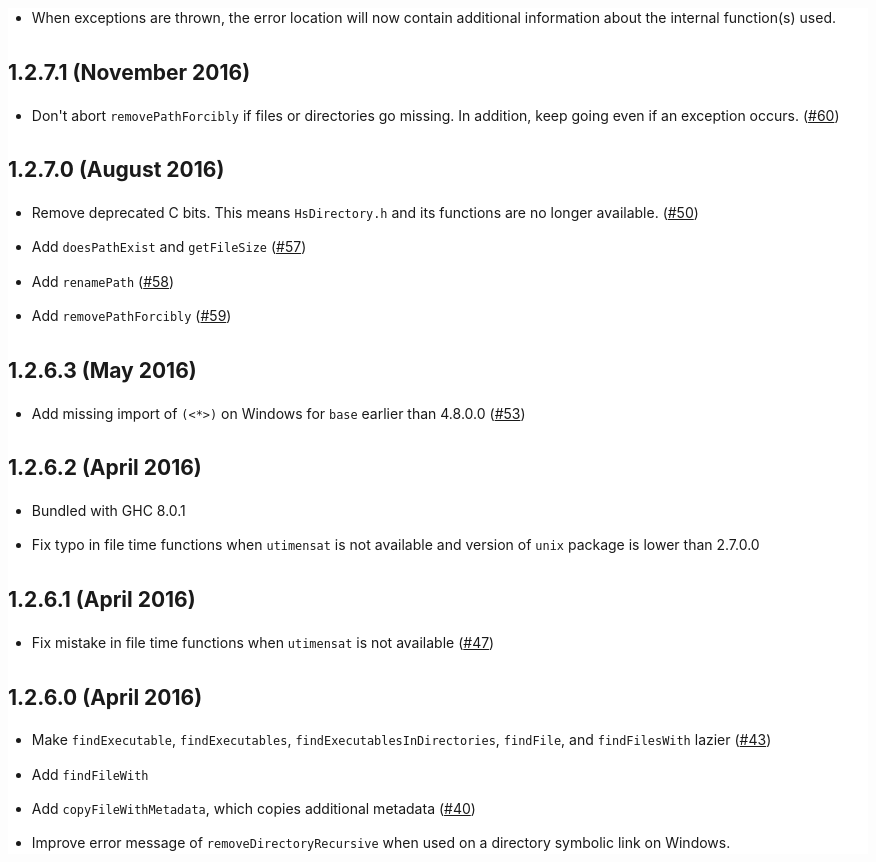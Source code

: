   * When exceptions are thrown, the error location will now contain additional
    information about the internal function(s) used.

## 1.2.7.1 (November 2016)

  * Don't abort `removePathForcibly` if files or directories go missing.
    In addition, keep going even if an exception occurs.
    ([#60](https://github.com/haskell/directory/issues/60))

## 1.2.7.0 (August 2016)

  * Remove deprecated C bits.  This means `HsDirectory.h` and its functions
    are no longer available.
    ([#50](https://github.com/haskell/directory/issues/50))

  * Add `doesPathExist` and `getFileSize`
    ([#57](https://github.com/haskell/directory/issues/57))

  * Add `renamePath`
    ([#58](https://github.com/haskell/directory/issues/58))

  * Add `removePathForcibly`
    ([#59](https://github.com/haskell/directory/issues/59))

## 1.2.6.3 (May 2016)

  * Add missing import of `(<*>)` on Windows for `base` earlier than 4.8.0.0
    ([#53](https://github.com/haskell/directory/issues/53))

## 1.2.6.2 (April 2016)

  * Bundled with GHC 8.0.1

  * Fix typo in file time functions when `utimensat` is not available and
    version of `unix` package is lower than 2.7.0.0

## 1.2.6.1 (April 2016)

  * Fix mistake in file time functions when `utimensat` is not available
    ([#47](https://github.com/haskell/directory/pull/47))

## 1.2.6.0 (April 2016)

  * Make `findExecutable`, `findExecutables`, `findExecutablesInDirectories`,
    `findFile`, and `findFilesWith` lazier
    ([#43](https://github.com/haskell/directory/issues/43))

  * Add `findFileWith`

  * Add `copyFileWithMetadata`, which copies additional metadata
    ([#40](https://github.com/haskell/directory/issues/40))

  * Improve error message of `removeDirectoryRecursive` when used on a
    directory symbolic link on Windows.

